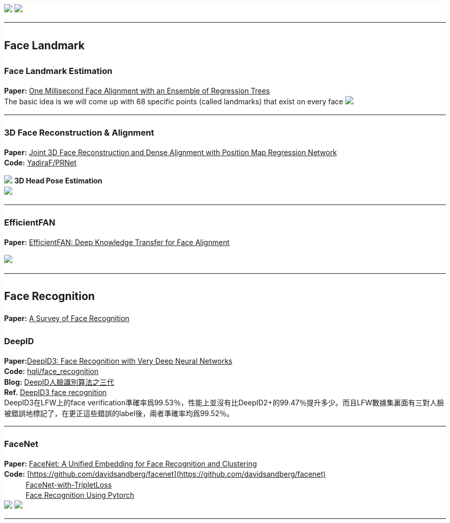 ![](https://miro.medium.com/max/700/1*6xgev0r-qn4oR88FrW6fiA.png)
![](https://miro.medium.com/max/1400/1*woPojJbd6lT7CFZ9lHRVDw.gif)

---
## Face Landmark

### Face Landmark Estimation
**Paper:** [One Millisecond Face Alignment with an Ensemble of Regression Trees](https://www.csc.kth.se/~vahidk/papers/KazemiCVPR14.pdf)<br>
The basic idea is we will come up with 68 specific points (called landmarks) that exist on every face 
![](https://miro.medium.com/max/414/1*AbEg31EgkbXSQehuNJBlWg.png)

---
### 3D Face Reconstruction & Alignment
**Paper:** [Joint 3D Face Reconstruction and Dense Alignment with Position Map Regression Network](https://arxiv.org/abs/1707.05653)<br>
**Code:** [YadiraF/PRNet](https://github.com/YadiraF/PRNet)<br>

![](https://github.com/YadiraF/PRNet/blob/master/Docs/images/prnet.gif?raw=true)
**3D Head Pose Estimation**<br>
![](https://github.com/YadiraF/PRNet/blob/master/Docs/images/pose.jpg?raw=true)

---
### EfficientFAN
**Paper:** [EfficientFAN: Deep Knowledge Transfer for Face Alignment](https://dl.acm.org/doi/abs/10.1145/3372278.3390692)<br>

![](https://github.com/rkuo2000/AI-course/blob/main/assets/images/EfficentFAN.png?raw=true)

---
## Face Recognition
**Paper:** [A Survey of Face Recognition](https://arxiv.org/abs/2212.13038)<br>

### DeepID
**Paper:**[DeepID3: Face Recognition with Very Deep Neural Networks](https://arxiv.org/abs/1502.00873)<br>
**Code:** [hqli/face_recognition](https://github.com/hqli/face_recognition)<br>
**Blog:** [DeepID人臉識別算法之三代](https://read01.com/zh-tw/J8BJ8L.html#.YaW0m5FBxH7)<br>
**Ref.** [DeepID3 face recognition](https://www.twblogs.net/a/5b82951f2b717766a1e8f563)<br>
DeepID3在LFW上的face verification準確率爲99.53％，性能上並沒有比DeepID2+的99.47％提升多少。而且LFW數據集裏面有三對人臉被錯誤地標記了，在更正這些錯誤的label後，兩者準確率均爲99.52％。

---
### FaceNet
**Paper:** [FaceNet: A Unified Embedding for Face Recognition and Clustering](https://arxiv.org/abs/1503.03832)<br>
**Code:** [https://github.com/davidsandberg/facenet](https://github.com/davidsandberg/facenet)<br>
&emsp;&emsp;&emsp;[FaceNet-with-TripletLoss](https://github.com/sainimohit23/FaceNet-Real-Time-face-recognition)<br>
&emsp;&emsp;&emsp;[Face Recognition Using Pytorch](https://github.com/timesler/facenet-pytorch)<br>
![](https://makerpro.cc/wp-content/uploads/2018/12/6012_ucz-a_bkxq.jpeg)
![](https://makerpro.cc/wp-content/uploads/2018/12/6012_0kptwoxxog.png)

---